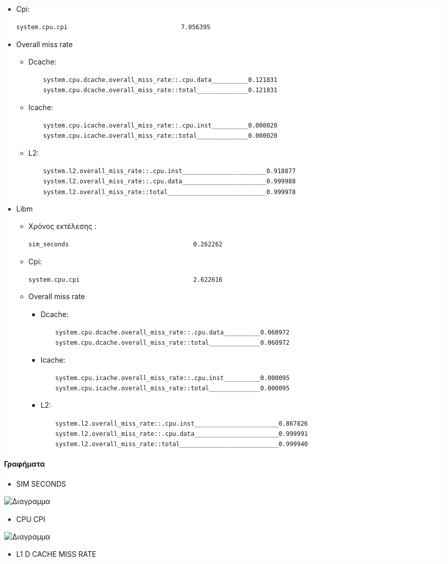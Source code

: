   * Cpi:
  
        system.cpu.cpi                               7.056395 
  
  * Overall miss rate
	
    * Dcache: 
    
              system.cpu.dcache.overall_miss_rate::.cpu.data__________0.121831                       
              system.cpu.dcache.overall_miss_rate::total______________0.121831  

    * Icache: 
    
              system.cpu.icache.overall_miss_rate::.cpu.inst__________0.000020  
              system.cpu.icache.overall_miss_rate::total______________0.000020

    * L2: 
    
              system.l2.overall_miss_rate::.cpu.inst_______________________0.918877                       
              system.l2.overall_miss_rate::.cpu.data_______________________0.999988                       
              system.l2.overall_miss_rate::total___________________________0.999978
              
* Libm
  * Χρόνος εκτέλεσης :
  
        sim_seconds                                  0.262262
  
  * Cpi:
  
        system.cpu.cpi                               2.622616 
  
  * Overall miss rate
	
    * Dcache: 
    
              system.cpu.dcache.overall_miss_rate::.cpu.data__________0.060972                      
              system.cpu.dcache.overall_miss_rate::total______________0.060972  

    * Icache: 
    
              system.cpu.icache.overall_miss_rate::.cpu.inst__________0.000095 
              system.cpu.icache.overall_miss_rate::total______________0.000095

    * L2: 
    
              system.l2.overall_miss_rate::.cpu.inst_______________________0.867826                       
              system.l2.overall_miss_rate::.cpu.data_______________________0.999991                       
              system.l2.overall_miss_rate::total___________________________0.999940

#### Γραφήματα

* SIM SECONDS

![Διαγραμμα](https://github.com/tsomilios/Arch_assignment1/blob/readme/Assignment2/Diagrams/All.png)

* CPU CPI

![Διαγραμμα](https://github.com/tsomilios/Arch_assignment1/blob/readme/Assignment2/Diagrams/All1.png)

* L1 D CACHE MISS RATE
